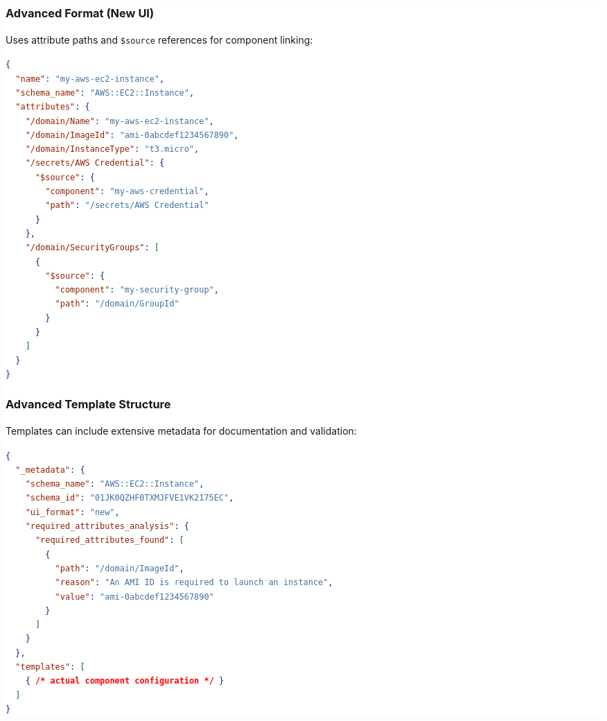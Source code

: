 ### Advanced Format (New UI)
Uses attribute paths and `$source` references for component linking:

```json
{
  "name": "my-aws-ec2-instance",
  "schema_name": "AWS::EC2::Instance",
  "attributes": {
    "/domain/Name": "my-aws-ec2-instance",
    "/domain/ImageId": "ami-0abcdef1234567890",
    "/domain/InstanceType": "t3.micro",
    "/secrets/AWS Credential": {
      "$source": {
        "component": "my-aws-credential",
        "path": "/secrets/AWS Credential"
      }
    },
    "/domain/SecurityGroups": [
      {
        "$source": {
          "component": "my-security-group",
          "path": "/domain/GroupId"
        }
      }
    ]
  }
}
```

### Advanced Template Structure
Templates can include extensive metadata for documentation and validation:

```json
{
  "_metadata": {
    "schema_name": "AWS::EC2::Instance",
    "schema_id": "01JK0QZHF0TXMJFVE1VK2175EC",
    "ui_format": "new",
    "required_attributes_analysis": {
      "required_attributes_found": [
        {
          "path": "/domain/ImageId",
          "reason": "An AMI ID is required to launch an instance",
          "value": "ami-0abcdef1234567890"
        }
      ]
    }
  },
  "templates": [
    { /* actual component configuration */ }
  ]
}
```
